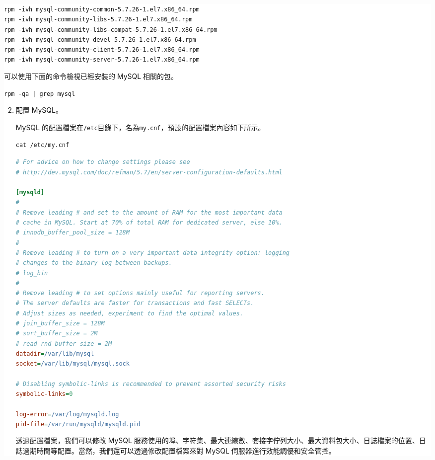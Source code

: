    ```Shell
   rpm -ivh mysql-community-common-5.7.26-1.el7.x86_64.rpm
   rpm -ivh mysql-community-libs-5.7.26-1.el7.x86_64.rpm
   rpm -ivh mysql-community-libs-compat-5.7.26-1.el7.x86_64.rpm
   rpm -ivh mysql-community-devel-5.7.26-1.el7.x86_64.rpm
   rpm -ivh mysql-community-client-5.7.26-1.el7.x86_64.rpm
   rpm -ivh mysql-community-server-5.7.26-1.el7.x86_64.rpm
   ```

   可以使用下面的命令檢視已經安裝的 MySQL 相關的包。

   ```Shell
   rpm -qa | grep mysql
   ```

2. 配置 MySQL。

   MySQL 的配置檔案在`/etc`目錄下，名為`my.cnf`，預設的配置檔案內容如下所示。

   ```Shell
   cat /etc/my.cnf
   ```

   ```INI
   # For advice on how to change settings please see
   # http://dev.mysql.com/doc/refman/5.7/en/server-configuration-defaults.html
   
   [mysqld]
   #
   # Remove leading # and set to the amount of RAM for the most important data
   # cache in MySQL. Start at 70% of total RAM for dedicated server, else 10%.
   # innodb_buffer_pool_size = 128M
   #
   # Remove leading # to turn on a very important data integrity option: logging
   # changes to the binary log between backups.
   # log_bin
   #
   # Remove leading # to set options mainly useful for reporting servers.
   # The server defaults are faster for transactions and fast SELECTs.
   # Adjust sizes as needed, experiment to find the optimal values.
   # join_buffer_size = 128M
   # sort_buffer_size = 2M
   # read_rnd_buffer_size = 2M
   datadir=/var/lib/mysql
   socket=/var/lib/mysql/mysql.sock
   
   # Disabling symbolic-links is recommended to prevent assorted security risks
   symbolic-links=0
   
   log-error=/var/log/mysqld.log
   pid-file=/var/run/mysqld/mysqld.pid
   ```

   透過配置檔案，我們可以修改 MySQL 服務使用的埠、字符集、最大連線數、套接字佇列大小、最大資料包大小、日誌檔案的位置、日誌過期時間等配置。當然，我們還可以透過修改配置檔案來對 MySQL 伺服器進行效能調優和安全管控。
